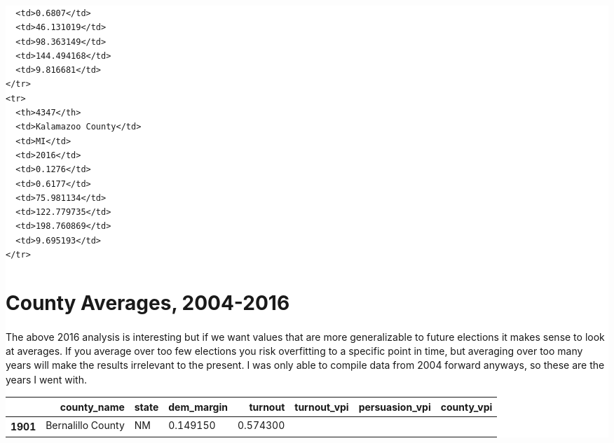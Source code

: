       <td>0.6807</td>
      <td>46.131019</td>
      <td>98.363149</td>
      <td>144.494168</td>
      <td>9.816681</td>
    </tr>
    <tr>
      <th>4347</th>
      <td>Kalamazoo County</td>
      <td>MI</td>
      <td>2016</td>
      <td>0.1276</td>
      <td>0.6177</td>
      <td>75.981134</td>
      <td>122.779735</td>
      <td>198.760869</td>
      <td>9.695193</td>
    </tr>
  </tbody>
</table>
</div>

# County Averages, 2004-2016

The above 2016 analysis is interesting but if we want values that are more generalizable to future elections it makes sense to look at averages.  If you average over too few elections you risk overfitting to a specific point in time, but averaging over too many years will make the results irrelevant to the present.  I was only able to compile data from 2004 forward anyways, so these are the years I went with.   

<div>
<style scoped>
    .dataframe tbody tr th:only-of-type {
        vertical-align: middle;
    }

    .dataframe tbody tr th {
        vertical-align: top;
    }

    .dataframe thead th {
        text-align: right;
    }
</style>
<table  class="dataframe">
  <thead>
    <tr style="text-align: right;">
      <th></th>
      <th>county_name</th>
      <th>state</th>
      <th>dem_margin</th>
      <th>turnout</th>
      <th>turnout_vpi</th>
      <th>persuasion_vpi</th>
      <th>county_vpi</th>
    </tr>
  </thead>
  <tbody>
    <tr>
      <th>1901</th>
      <td>Bernalillo County</td>
      <td>NM</td>
      <td>0.149150</td>
      <td>0.574300</td>